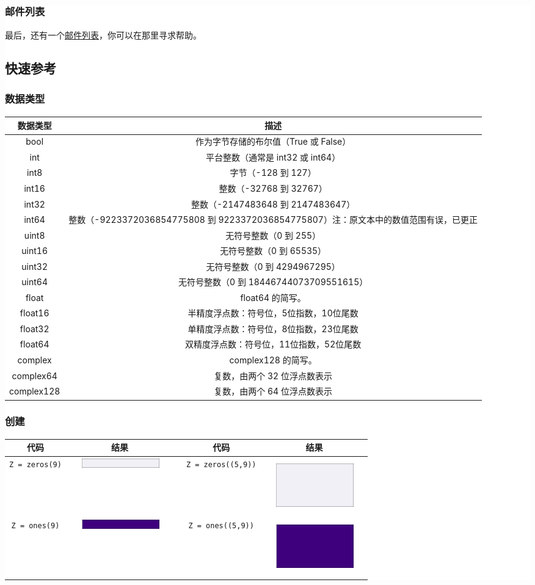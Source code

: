 ### 邮件列表

最后，还有一个[邮件列表](https://lists.sourceforge.net/lists/listinfo/numpy-discussion)，你可以在那里寻求帮助。

## 快速参考

### 数据类型

| 数据类型 | 描述 |
|:--:|:--:|
| bool | 作为字节存储的布尔值（True 或 False） |
| int | 平台整数（通常是 int32 或 int64） |
| int8 | 字节（-128 到 127） |
| int16 | 整数（-32768 到 32767） |
| int32 | 整数（-2147483648 到 2147483647） |
| int64 | 整数（-9223372036854775808 到 9223372036854775807）注：原文本中的数值范围有误，已更正 |
| uint8 | 无符号整数（0 到 255） |
| uint16 | 无符号整数（0 到 65535） |
| uint32 | 无符号整数（0 到 4294967295） |
| uint64 | 无符号整数（0 到 18446744073709551615） |
| float | float64 的简写。 |
| float16 | 半精度浮点数：符号位，5位指数，10位尾数 |
| float32 | 单精度浮点数：符号位，8位指数，23位尾数 |
| float64 | 双精度浮点数：符号位，11位指数，52位尾数 |
| complex | complex128 的简写。 |
| complex64 | 复数，由两个 32 位浮点数表示 |
| complex128 | 复数，由两个 64 位浮点数表示 |

### 创建

| 代码 | 结果 | | 代码 | 结果 |
|:-:|:-:|:-:|:-:|:-:|
|`Z = zeros(9)`|![](figures/create-zeros-1.png)||`Z = zeros((5,9))`|![](figures/create-zeros-2.png)|
|`Z = ones(9)`|![](figures/create-ones-1.png)||`Z = ones((5,9))`|![](figures/create-ones-2.png)|